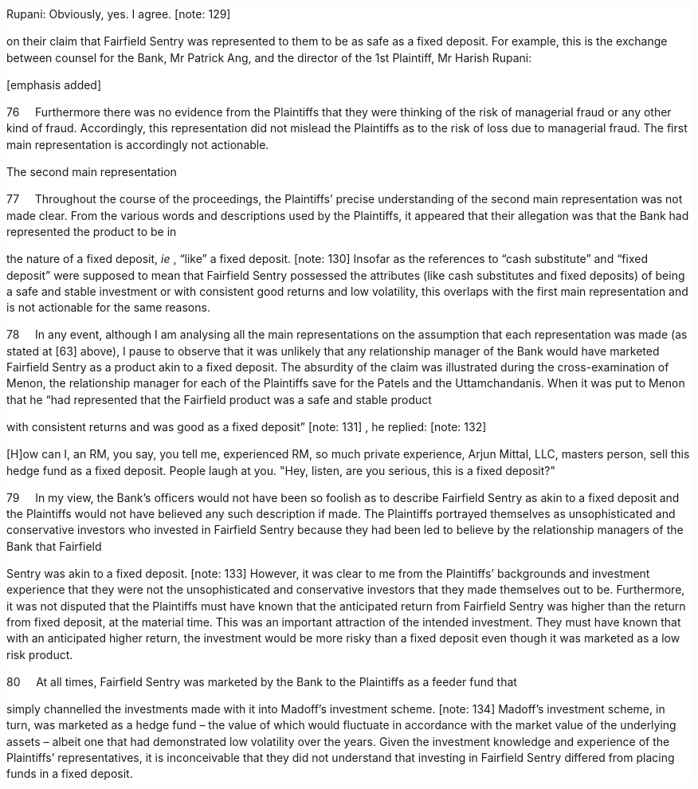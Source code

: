 Rupani: Obviously, yes. I agree. [note: 129] 

on their claim that Fairfield Sentry was represented to them to be as safe as a fixed deposit. For example, this is the exchange between counsel for the Bank, Mr Patrick Ang, and the director of the 1st Plaintiff, Mr Harish Rupani: 

 [emphasis added] 

76     Furthermore there was no evidence from the Plaintiffs that they were thinking of the risk of managerial fraud or any other kind of fraud. Accordingly, this representation did not mislead the Plaintiffs as to the risk of loss due to managerial fraud. The first main representation is accordingly not actionable. 

The second main representation 

77     Throughout the course of the proceedings, the Plaintiffs’ precise understanding of the second main representation was not made clear. From the various words and descriptions used by the Plaintiffs, it appeared that their allegation was that the Bank had represented the product to be in 

the nature of a fixed deposit, _ie_ , “like” a fixed deposit. [note: 130] Insofar as the references to “cash substitute” and “fixed deposit” were supposed to mean that Fairfield Sentry possessed the attributes (like cash substitutes and fixed deposits) of being a safe and stable investment or with consistent good returns and low volatility, this overlaps with the first main representation and is not actionable for the same reasons. 

78     In any event, although I am analysing all the main representations on the assumption that each representation was made (as stated at [63] above), I pause to observe that it was unlikely that any relationship manager of the Bank would have marketed Fairfield Sentry as a product akin to a fixed deposit. The absurdity of the claim was illustrated during the cross-examination of Menon, the relationship manager for each of the Plaintiffs save for the Patels and the Uttamchandanis. When it was put to Menon that he “had represented that the Fairfield product was a safe and stable product 

with consistent returns and was good as a fixed deposit” [note: 131] , he replied: [note: 132] 


 [H]ow can I, an RM, you say, you tell me, experienced RM, so much private experience, Arjun Mittal, LLC, masters person, sell this hedge fund as a fixed deposit. People laugh at you. "Hey, listen, are you serious, this is a fixed deposit?" 

79     In my view, the Bank’s officers would not have been so foolish as to describe Fairfield Sentry as akin to a fixed deposit and the Plaintiffs would not have believed any such description if made. The Plaintiffs portrayed themselves as unsophisticated and conservative investors who invested in Fairfield Sentry because they had been led to believe by the relationship managers of the Bank that Fairfield 

Sentry was akin to a fixed deposit. [note: 133] However, it was clear to me from the Plaintiffs’ backgrounds and investment experience that they were not the unsophisticated and conservative investors that they made themselves out to be. Furthermore, it was not disputed that the Plaintiffs must have known that the anticipated return from Fairfield Sentry was higher than the return from fixed deposit, at the material time. This was an important attraction of the intended investment. They must have known that with an anticipated higher return, the investment would be more risky than a fixed deposit even though it was marketed as a low risk product. 

80     At all times, Fairfield Sentry was marketed by the Bank to the Plaintiffs as a feeder fund that 

simply channelled the investments made with it into Madoff’s investment scheme. [note: 134] Madoff’s investment scheme, in turn, was marketed as a hedge fund – the value of which would fluctuate in accordance with the market value of the underlying assets – albeit one that had demonstrated low volatility over the years. Given the investment knowledge and experience of the Plaintiffs’ representatives, it is inconceivable that they did not understand that investing in Fairfield Sentry differed from placing funds in a fixed deposit. 
